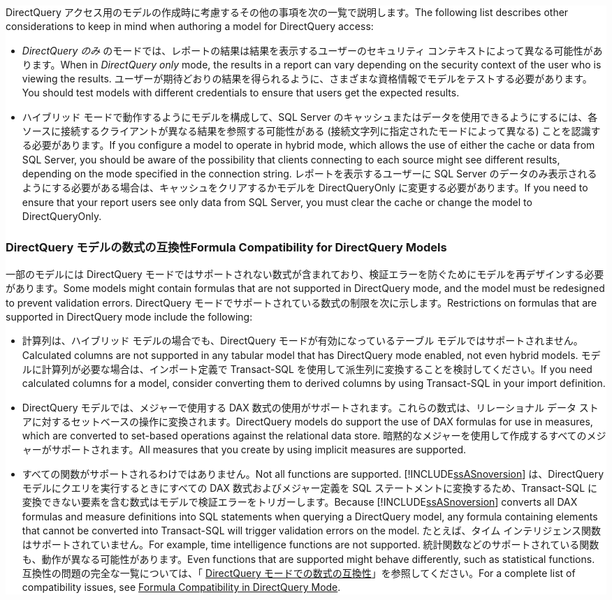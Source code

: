  <span data-ttu-id="08ebd-190">DirectQuery アクセス用のモデルの作成時に考慮するその他の事項を次の一覧で説明します。</span><span class="sxs-lookup"><span data-stu-id="08ebd-190">The following list describes other considerations to keep in mind when authoring a model for DirectQuery access:</span></span>  
  
-   <span data-ttu-id="08ebd-191">*DirectQuery のみ* のモードでは、レポートの結果は結果を表示するユーザーのセキュリティ コンテキストによって異なる可能性があります。</span><span class="sxs-lookup"><span data-stu-id="08ebd-191">When in *DirectQuery only* mode, the results in a report can vary depending on the security context of the user who is viewing the results.</span></span> <span data-ttu-id="08ebd-192">ユーザーが期待どおりの結果を得られるように、さまざまな資格情報でモデルをテストする必要があります。</span><span class="sxs-lookup"><span data-stu-id="08ebd-192">You should test models with different credentials to ensure that users get the expected results.</span></span>  
  
-   <span data-ttu-id="08ebd-193">ハイブリッド モードで動作するようにモデルを構成して、SQL Server のキャッシュまたはデータを使用できるようにするには、各ソースに接続するクライアントが異なる結果を参照する可能性がある (接続文字列に指定されたモードによって異なる) ことを認識する必要があります。</span><span class="sxs-lookup"><span data-stu-id="08ebd-193">If you configure a model to operate in hybrid mode, which allows the use of either the cache or data from SQL Server, you should be aware of the possibility that clients connecting to each source might see different results, depending on the mode specified in the connection string.</span></span> <span data-ttu-id="08ebd-194">レポートを表示するユーザーに SQL Server のデータのみ表示されるようにする必要がある場合は、キャッシュをクリアするかモデルを DirectQueryOnly に変更する必要があります。</span><span class="sxs-lookup"><span data-stu-id="08ebd-194">If you need to ensure that your report users see only data from SQL Server, you must clear the cache or change the model to DirectQueryOnly.</span></span>  
  
###  <a name="formula-compatibility-for-directquery-models"></a><a name="bkmk_FormulaCompat"></a><span data-ttu-id="08ebd-195">DirectQuery モデルの数式の互換性</span><span class="sxs-lookup"><span data-stu-id="08ebd-195">Formula Compatibility for DirectQuery Models</span></span>  
 <span data-ttu-id="08ebd-196">一部のモデルには DirectQuery モードではサポートされない数式が含まれており、検証エラーを防ぐためにモデルを再デザインする必要があります。</span><span class="sxs-lookup"><span data-stu-id="08ebd-196">Some models might contain formulas that are not supported in DirectQuery mode, and the model must be redesigned to prevent validation errors.</span></span> <span data-ttu-id="08ebd-197">DirectQuery モードでサポートされている数式の制限を次に示します。</span><span class="sxs-lookup"><span data-stu-id="08ebd-197">Restrictions on formulas that are supported in DirectQuery mode include the following:</span></span>  
  
-   <span data-ttu-id="08ebd-198">計算列は、ハイブリッド モデルの場合でも、DirectQuery モードが有効になっているテーブル モデルではサポートされません。</span><span class="sxs-lookup"><span data-stu-id="08ebd-198">Calculated columns are not supported in any tabular model that has DirectQuery mode enabled, not even hybrid models.</span></span> <span data-ttu-id="08ebd-199">モデルに計算列が必要な場合は、インポート定義で Transact-SQL を使用して派生列に変換することを検討してください。</span><span class="sxs-lookup"><span data-stu-id="08ebd-199">If you need calculated columns for a model, consider converting them to derived columns by using Transact-SQL in your import definition.</span></span>  
  
-   <span data-ttu-id="08ebd-200">DirectQuery モデルでは、メジャーで使用する DAX 数式の使用がサポートされます。これらの数式は、リレーショナル データ ストアに対するセットベースの操作に変換されます。</span><span class="sxs-lookup"><span data-stu-id="08ebd-200">DirectQuery models do support the use of DAX formulas for use in measures, which are converted to set-based operations against the relational data store.</span></span> <span data-ttu-id="08ebd-201">暗黙的なメジャーを使用して作成するすべてのメジャーがサポートされます。</span><span class="sxs-lookup"><span data-stu-id="08ebd-201">All measures that you create by using implicit measures are supported.</span></span>  
  
-   <span data-ttu-id="08ebd-202">すべての関数がサポートされるわけではありません。</span><span class="sxs-lookup"><span data-stu-id="08ebd-202">Not all functions are supported.</span></span> <span data-ttu-id="08ebd-203">[!INCLUDE[ssASnoversion](../../includes/ssasnoversion-md.md)] は、DirectQuery モデルにクエリを実行するときにすべての DAX 数式およびメジャー定義を SQL ステートメントに変換するため、Transact-SQL に変換できない要素を含む数式はモデルで検証エラーをトリガーします。</span><span class="sxs-lookup"><span data-stu-id="08ebd-203">Because [!INCLUDE[ssASnoversion](../../includes/ssasnoversion-md.md)] converts all DAX formulas and measure definitions into SQL statements when querying a DirectQuery model, any formula containing elements that cannot be converted into Transact-SQL will trigger validation errors on the model.</span></span> <span data-ttu-id="08ebd-204">たとえば、タイム インテリジェンス関数はサポートされていません。</span><span class="sxs-lookup"><span data-stu-id="08ebd-204">For example, time intelligence functions are not supported.</span></span> <span data-ttu-id="08ebd-205">統計関数などのサポートされている関数も、動作が異なる可能性があります。</span><span class="sxs-lookup"><span data-stu-id="08ebd-205">Even functions that are supported might behave differently, such as statistical functions.</span></span> <span data-ttu-id="08ebd-206">互換性の問題の完全な一覧については、「 [DirectQuery モードでの数式の互換性](../dax-formula-compatibility-in-directquery-mode-ssas-2014.md)」を参照してください。</span><span class="sxs-lookup"><span data-stu-id="08ebd-206">For a complete list of compatibility issues, see [Formula Compatibility in DirectQuery Mode](../dax-formula-compatibility-in-directquery-mode-ssas-2014.md).</span></span>  
  